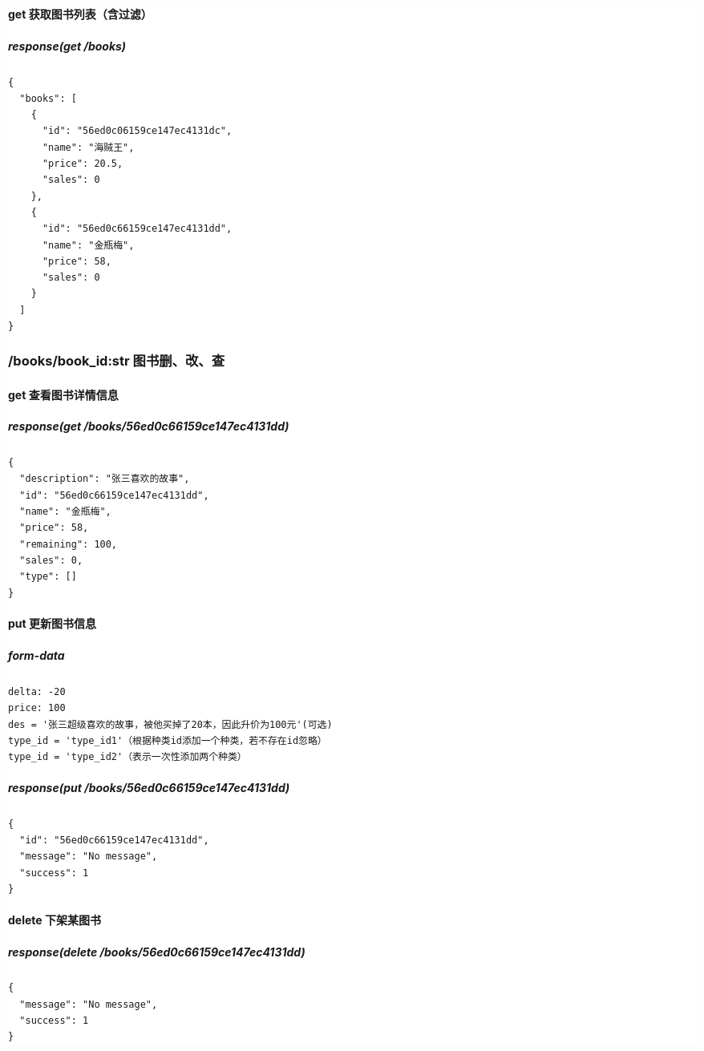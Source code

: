 #### get 获取图书列表（含过滤）
##### response(get /books)
```
{
  "books": [
    {
      "id": "56ed0c06159ce147ec4131dc",
      "name": "海贼王",
      "price": 20.5,
      "sales": 0
    },
    {
      "id": "56ed0c66159ce147ec4131dd",
      "name": "金瓶梅",
      "price": 58,
      "sales": 0
    }
  ]
}
```
### /books/book_id:str <span id="books-1">图书删、改、查</span> 

#### get 查看图书详情信息
##### response(get /books/56ed0c66159ce147ec4131dd)
```
{
  "description": "张三喜欢的故事",
  "id": "56ed0c66159ce147ec4131dd",
  "name": "金瓶梅",
  "price": 58,
  "remaining": 100,
  "sales": 0,
  "type": []
}
```
#### put 更新图书信息
##### form-data
```
delta: -20
price: 100
des = '张三超级喜欢的故事，被他买掉了20本，因此升价为100元'(可选)
type_id = 'type_id1'（根据种类id添加一个种类，若不存在id忽略）
type_id = 'type_id2'（表示一次性添加两个种类）
```
##### response(put /books/56ed0c66159ce147ec4131dd)
```
{
  "id": "56ed0c66159ce147ec4131dd",
  "message": "No message",
  "success": 1
}
```
#### delete 下架某图书
##### response(delete /books/56ed0c66159ce147ec4131dd)
```
{
  "message": "No message",
  "success": 1
}
```
